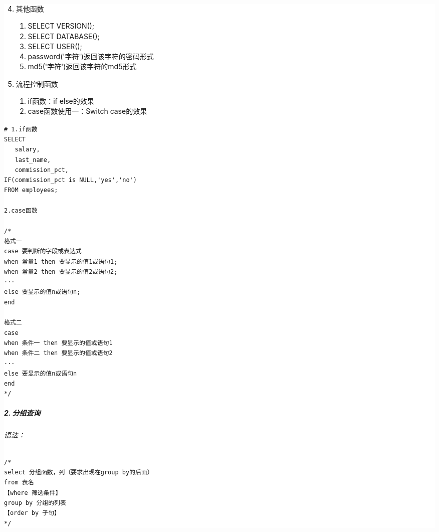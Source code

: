 4. 其他函数
   1. SELECT VERSION();
   2. SELECT DATABASE();
   3. SELECT USER();
   4. password('字符')返回该字符的密码形式
   5. md5('字符')返回该字符的md5形式

5. 流程控制函数
   1. if函数：if else的效果
   2. case函数使用一：Switch case的效果

```mysql
# 1.if函数
SELECT 
   salary,
   last_name,
   commission_pct,
IF(commission_pct is NULL,'yes','no')
FROM employees;

2.case函数

/*
格式一
case 要判断的字段或表达式
when 常量1 then 要显示的值1或语句1;
when 常量2 then 要显示的值2或语句2;
···
else 要显示的值n或语句n;
end

格式二
case
when 条件一 then 要显示的值或语句1
when 条件二 then 要显示的值或语句2
···
else 要显示的值n或语句n
end
*/
```

##### 2. 分组查询

###### 语法：

```mysql
/*
select 分组函数，列（要求出现在group by的后面）
from 表名
【where 筛选条件】
group by 分组的列表
【order by 子句】
*/
```
